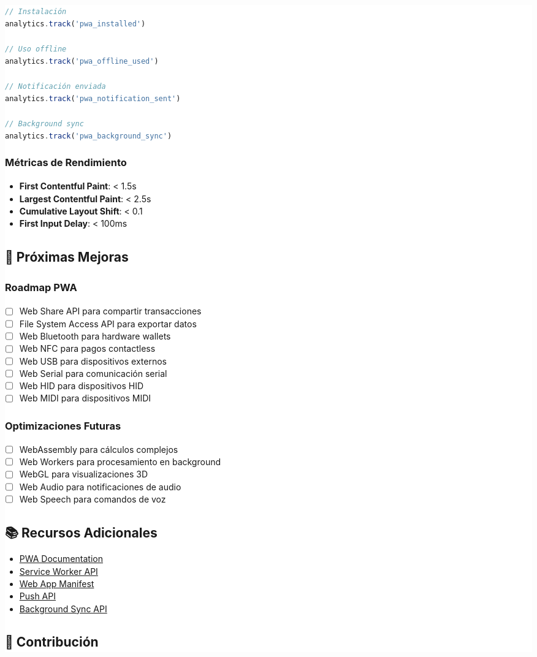 ```typescript
// Instalación
analytics.track('pwa_installed')

// Uso offline
analytics.track('pwa_offline_used')

// Notificación enviada
analytics.track('pwa_notification_sent')

// Background sync
analytics.track('pwa_background_sync')
```

### Métricas de Rendimiento

- **First Contentful Paint**: < 1.5s
- **Largest Contentful Paint**: < 2.5s
- **Cumulative Layout Shift**: < 0.1
- **First Input Delay**: < 100ms

## 🔮 Próximas Mejoras

### Roadmap PWA

- [ ] Web Share API para compartir transacciones
- [ ] File System Access API para exportar datos
- [ ] Web Bluetooth para hardware wallets
- [ ] Web NFC para pagos contactless
- [ ] Web USB para dispositivos externos
- [ ] Web Serial para comunicación serial
- [ ] Web HID para dispositivos HID
- [ ] Web MIDI para dispositivos MIDI

### Optimizaciones Futuras

- [ ] WebAssembly para cálculos complejos
- [ ] Web Workers para procesamiento en background
- [ ] WebGL para visualizaciones 3D
- [ ] Web Audio para notificaciones de audio
- [ ] Web Speech para comandos de voz

## 📚 Recursos Adicionales

- [PWA Documentation](https://web.dev/progressive-web-apps/)
- [Service Worker API](https://developer.mozilla.org/en-US/docs/Web/API/Service_Worker_API)
- [Web App Manifest](https://developer.mozilla.org/en-US/docs/Web/Manifest)
- [Push API](https://developer.mozilla.org/en-US/docs/Web/API/Push_API)
- [Background Sync API](https://developer.mozilla.org/en-US/docs/Web/API/Background_Sync_API)

## 🤝 Contribución
